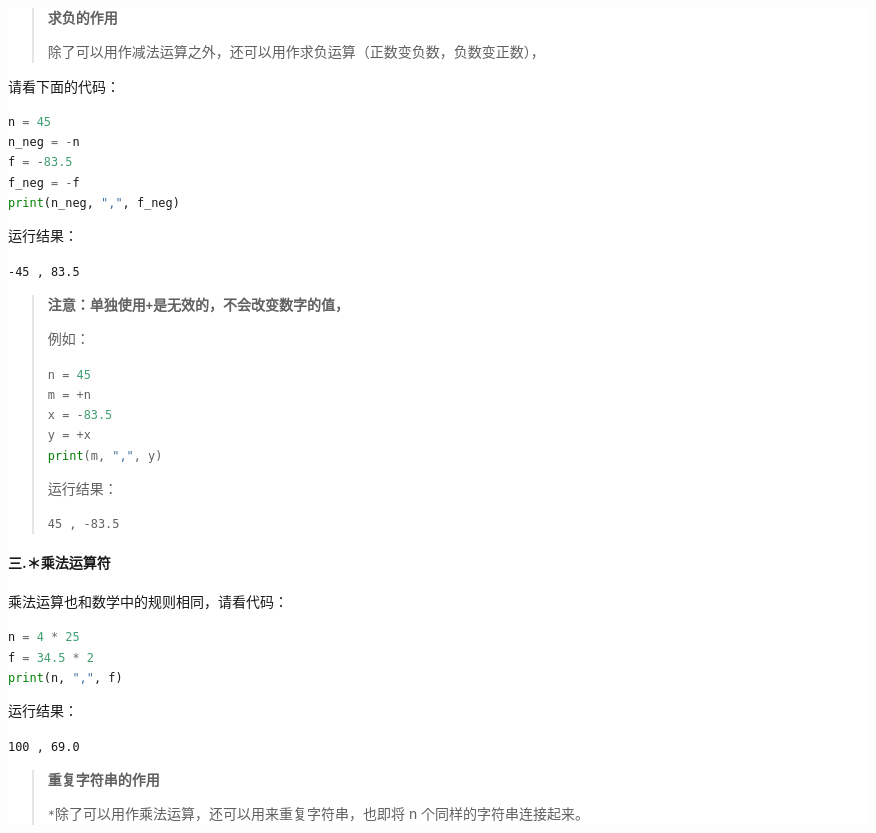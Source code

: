 > **求负的作用**
>
> 除了可以用作减法运算之外，还可以用作求负运算（正数变负数，负数变正数），

请看下面的代码：

```py
n = 45
n_neg = -n
f = -83.5
f_neg = -f
print(n_neg, ",", f_neg)
```

运行结果：

```
-45 , 83.5
```

> **注意：单独使用`+`是无效的，不会改变数字的值，**
>
> 例如：
>
> ```python
> n = 45
> m = +n
> x = -83.5
> y = +x
> print(m, ",", y)
> ```
>
> 运行结果：
>
> ```
> 45 , -83.5
> ```

#### 三.＊乘法运算符

乘法运算也和数学中的规则相同，请看代码：

```py
n = 4 * 25
f = 34.5 * 2
print(n, ",", f)
```

运行结果：

```
100 , 69.0
```

> **重复字符串的作用**
>
> `*`除了可以用作乘法运算，还可以用来重复字符串，也即将 n 个同样的字符串连接起来。
